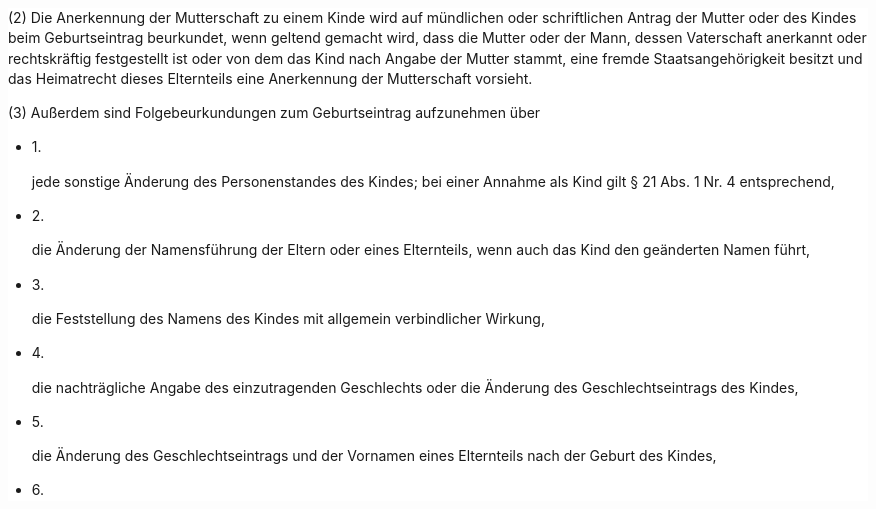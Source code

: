 (2) Die Anerkennung der Mutterschaft zu einem Kinde wird auf mündlichen
oder schriftlichen Antrag der Mutter oder des Kindes beim Geburtseintrag
beurkundet, wenn geltend gemacht wird, dass die Mutter oder der Mann,
dessen Vaterschaft anerkannt oder rechtskräftig festgestellt ist oder
von dem das Kind nach Angabe der Mutter stammt, eine fremde
Staatsangehörigkeit besitzt und das Heimatrecht dieses Elternteils eine
Anerkennung der Mutterschaft vorsieht.

</div>

<div class="jurAbsatz">

(3) Außerdem sind Folgebeurkundungen zum Geburtseintrag aufzunehmen über

  - 1\.
    
    <div style="">
    
    jede sonstige Änderung des Personenstandes des Kindes; bei einer
    Annahme als Kind gilt § 21 Abs. 1 Nr. 4 entsprechend,
    
    </div>

  - 2\.
    
    <div style="">
    
    die Änderung der Namensführung der Eltern oder eines Elternteils,
    wenn auch das Kind den geänderten Namen führt,
    
    </div>

  - 3\.
    
    <div style="">
    
    die Feststellung des Namens des Kindes mit allgemein verbindlicher
    Wirkung,
    
    </div>

  - 4\.
    
    <div style="">
    
    die nachträgliche Angabe des einzutragenden Geschlechts oder die
    Änderung des Geschlechtseintrags des Kindes,
    
    </div>

  - 5\.
    
    <div style="">
    
    die Änderung des Geschlechtseintrags und der Vornamen eines
    Elternteils nach der Geburt des Kindes,
    
    </div>

  - 6\.
    
    <div style="">
    